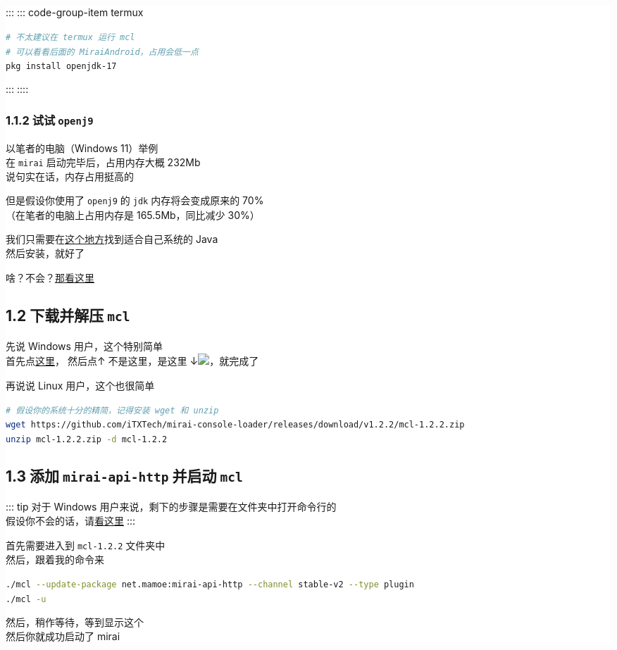 :::
::: code-group-item termux

```bash
# 不太建议在 termux 运行 mcl
# 可以看看后面的 MiraiAndroid，占用会低一点
pkg install openjdk-17
```

:::
::::

### 1.1.2 试试 `openj9`

以笔者的电脑（Windows 11）举例  
在 `mirai` 启动完毕后，占用内存大概 232Mb  
说句实在话，内存占用挺高的

但是假设你使用了 `openj9` 的 `jdk` 内存将会变成原来的 70%  
（在笔者的电脑上占用内存是 165.5Mb，同比减少 30%）

我们只需要在[这个地方](https://developer.ibm.com/languages/java/semeru-runtimes/downloads)找到适合自己系统的 Java  
然后安装，就好了

啥？不会？[那看这里](Q&A.html#_9-当你遇到不会的东西的时候)

## 1.2 下载并解压 `mcl`

先说 Windows 用户，这个特别简单  
首先点[这里](https://github.com/iTXTech/mirai-console-loader/releases/download/v1.2.2/mcl-1.2.2.zip)，
然后点<MoreInfo words="这里" :link="true">↑ 不是这里，是这里 ↓<img src="/images/before/1_unzip.webp"></MoreInfo>，就完成了

再说说 Linux 用户，这个也很简单

```bash
# 假设你的系统十分的精简，记得安装 wget 和 unzip
wget https://github.com/iTXTech/mirai-console-loader/releases/download/v1.2.2/mcl-1.2.2.zip
unzip mcl-1.2.2.zip -d mcl-1.2.2
```

## 1.3 添加 `mirai-api-http` 并启动 `mcl`

::: tip
对于 Windows 用户来说，剩下的步骤是需要在文件夹中打开命令行的  
假设你不会的话，请[看这里](./Q&A.md#_9-当你遇到不会的东西的时候)
:::

首先需要进入到 `mcl-1.2.2` 文件夹中  
然后，跟着我的命令来

```bash
./mcl --update-package net.mamoe:mirai-api-http --channel stable-v2 --type plugin
./mcl -u
```

然后，稍作等待，等到显示这个  
然后你就成功启动了 mirai

